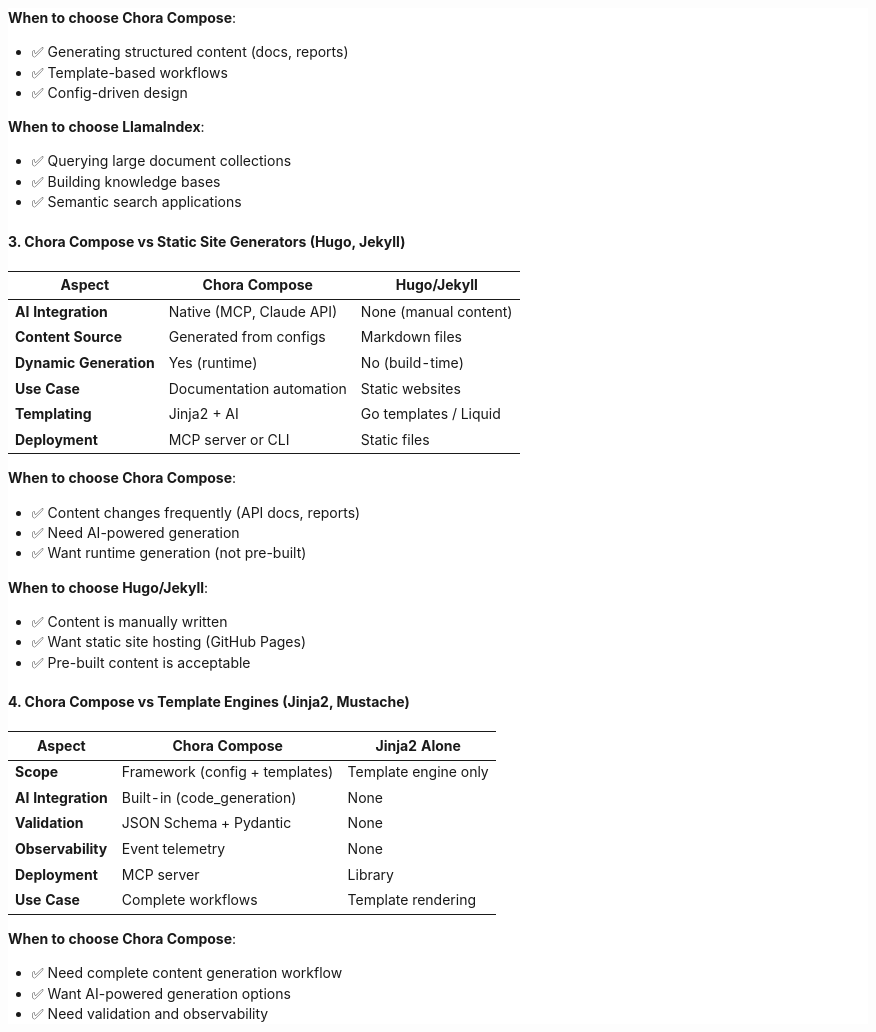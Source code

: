 **When to choose Chora Compose**:
- ✅ Generating structured content (docs, reports)
- ✅ Template-based workflows
- ✅ Config-driven design

**When to choose LlamaIndex**:
- ✅ Querying large document collections
- ✅ Building knowledge bases
- ✅ Semantic search applications

#### 3. Chora Compose vs Static Site Generators (Hugo, Jekyll)

| Aspect | Chora Compose | Hugo/Jekyll |
|--------|--------------|-------------|
| **AI Integration** | Native (MCP, Claude API) | None (manual content) |
| **Content Source** | Generated from configs | Markdown files |
| **Dynamic Generation** | Yes (runtime) | No (build-time) |
| **Use Case** | Documentation automation | Static websites |
| **Templating** | Jinja2 + AI | Go templates / Liquid |
| **Deployment** | MCP server or CLI | Static files |

**When to choose Chora Compose**:
- ✅ Content changes frequently (API docs, reports)
- ✅ Need AI-powered generation
- ✅ Want runtime generation (not pre-built)

**When to choose Hugo/Jekyll**:
- ✅ Content is manually written
- ✅ Want static site hosting (GitHub Pages)
- ✅ Pre-built content is acceptable

#### 4. Chora Compose vs Template Engines (Jinja2, Mustache)

| Aspect | Chora Compose | Jinja2 Alone |
|--------|--------------|--------------|
| **Scope** | Framework (config + templates) | Template engine only |
| **AI Integration** | Built-in (code_generation) | None |
| **Validation** | JSON Schema + Pydantic | None |
| **Observability** | Event telemetry | None |
| **Deployment** | MCP server | Library |
| **Use Case** | Complete workflows | Template rendering |

**When to choose Chora Compose**:
- ✅ Need complete content generation workflow
- ✅ Want AI-powered generation options
- ✅ Need validation and observability
